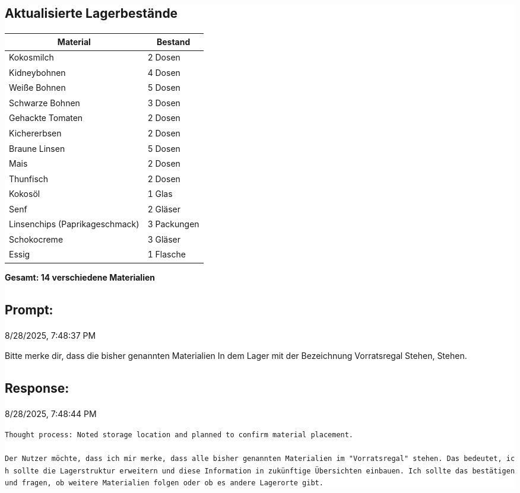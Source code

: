 ## Aktualisierte Lagerbestände

| Material | Bestand |
|----------|---------|
| Kokosmilch | 2 Dosen |
| Kidneybohnen | 4 Dosen |
| Weiße Bohnen | 5 Dosen |
| Schwarze Bohnen | 3 Dosen |
| Gehackte Tomaten | 2 Dosen |
| Kichererbsen | 2 Dosen |
| Braune Linsen | 5 Dosen |
| Mais | 2 Dosen |
| Thunfisch | 2 Dosen |
| Kokosöl | 1 Glas |
| Senf | 2 Gläser |
| Linsenchips (Paprikageschmack) | 3 Packungen |
| Schokocreme | 3 Gläser |
| Essig | 1 Flasche |

**Gesamt: 14 verschiedene Materialien**



## Prompt:
8/28/2025, 7:48:37 PM

Bitte merke dir, dass die bisher genannten Materialien In dem Lager mit der Bezeichnung Vorratsregal Stehen, Stehen.



## Response:
8/28/2025, 7:48:44 PM

````plaintext
Thought process: Noted storage location and planned to confirm material placement.

Der Nutzer möchte, dass ich mir merke, dass alle bisher genannten Materialien im "Vorratsregal" stehen. Das bedeutet, ich sollte die Lagerstruktur erweitern und diese Information in zukünftige Übersichten einbauen. Ich sollte das bestätigen und fragen, ob weitere Materialien folgen oder ob es andere Lagerorte gibt.
````
